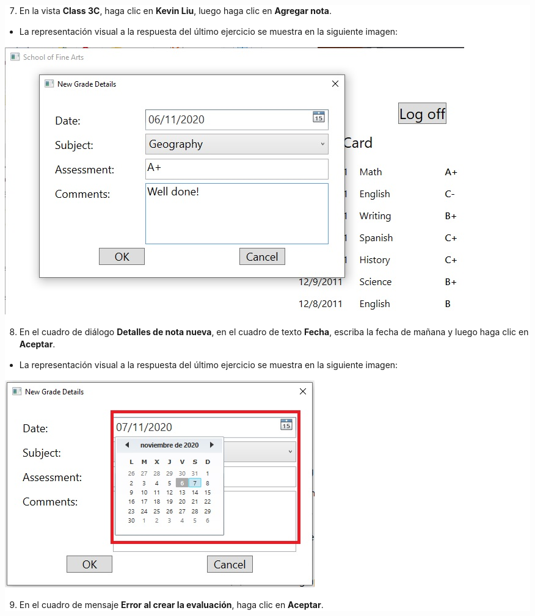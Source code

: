 7. En la vista **Class 3C**, haga clic en **Kevin Liu**, luego haga clic en **Agregar nota**.

- La representación visual a la respuesta del último ejercicio se muestra en la siguiente imagen:

 ![alt text](./Images/Fig-14-AddGrade.jpg "Agregando una nota a Kevin Liu !!!")

8. En el cuadro de diálogo **Detalles de nota nueva**, en el cuadro de texto **Fecha**, escriba la fecha de mañana y luego haga clic en **Aceptar**.

- La representación visual a la respuesta del último ejercicio se muestra en la siguiente imagen:

 ![alt text](./Images/Fig-19-AddDateGrade.jpg "Agregando la fecha a una nota !!!")

9. En el cuadro de mensaje **Error al crear la evaluación**, haga clic en **Aceptar**.
